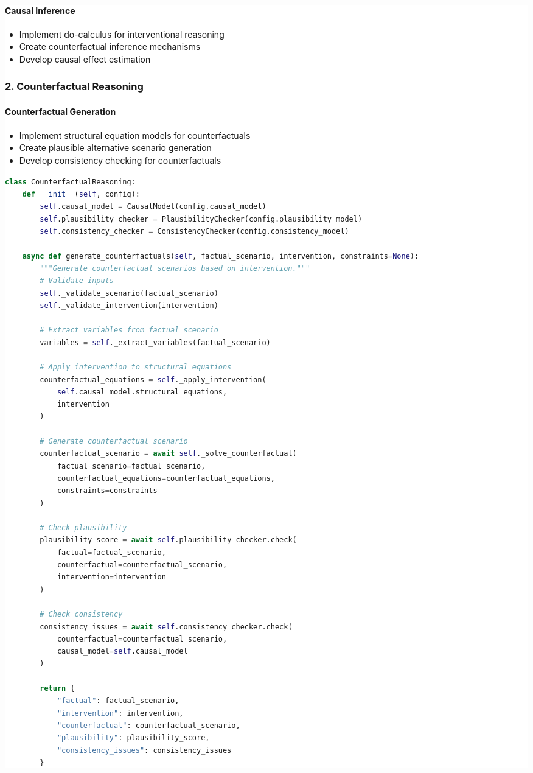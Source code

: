 ```python
```

#### Causal Inference
- Implement do-calculus for interventional reasoning
- Create counterfactual inference mechanisms
- Develop causal effect estimation

### 2. Counterfactual Reasoning

#### Counterfactual Generation
- Implement structural equation models for counterfactuals
- Create plausible alternative scenario generation
- Develop consistency checking for counterfactuals

```python
class CounterfactualReasoning:
    def __init__(self, config):
        self.causal_model = CausalModel(config.causal_model)
        self.plausibility_checker = PlausibilityChecker(config.plausibility_model)
        self.consistency_checker = ConsistencyChecker(config.consistency_model)
        
    async def generate_counterfactuals(self, factual_scenario, intervention, constraints=None):
        """Generate counterfactual scenarios based on intervention."""
        # Validate inputs
        self._validate_scenario(factual_scenario)
        self._validate_intervention(intervention)
        
        # Extract variables from factual scenario
        variables = self._extract_variables(factual_scenario)
        
        # Apply intervention to structural equations
        counterfactual_equations = self._apply_intervention(
            self.causal_model.structural_equations,
            intervention
        )
        
        # Generate counterfactual scenario
        counterfactual_scenario = await self._solve_counterfactual(
            factual_scenario=factual_scenario,
            counterfactual_equations=counterfactual_equations,
            constraints=constraints
        )
        
        # Check plausibility
        plausibility_score = await self.plausibility_checker.check(
            factual=factual_scenario,
            counterfactual=counterfactual_scenario,
            intervention=intervention
        )
        
        # Check consistency
        consistency_issues = await self.consistency_checker.check(
            counterfactual=counterfactual_scenario,
            causal_model=self.causal_model
        )
        
        return {
            "factual": factual_scenario,
            "intervention": intervention,
            "counterfactual": counterfactual_scenario,
            "plausibility": plausibility_score,
            "consistency_issues": consistency_issues
        }
```